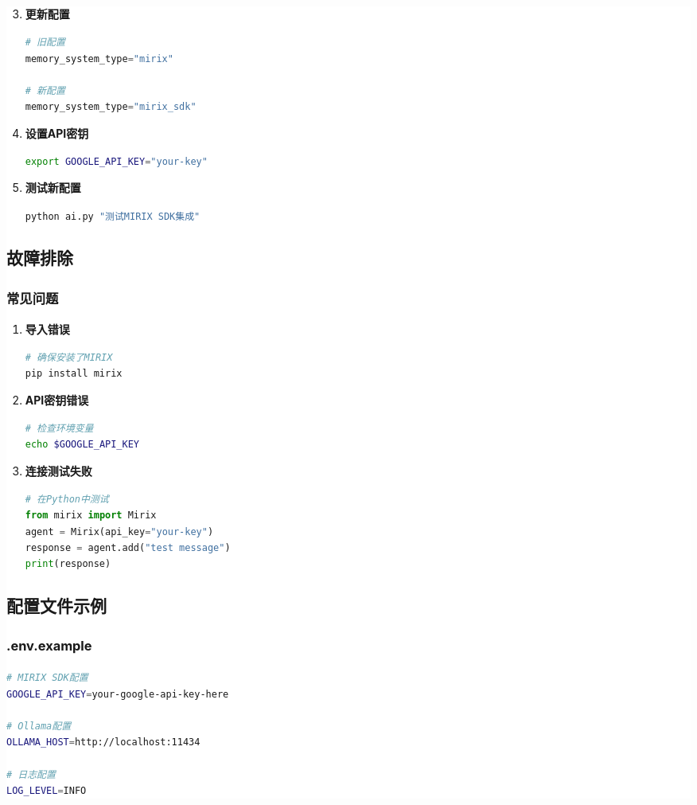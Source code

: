3. **更新配置**
   ```python
   # 旧配置
   memory_system_type="mirix"
   
   # 新配置
   memory_system_type="mirix_sdk"
   ```

4. **设置API密钥**
   ```bash
   export GOOGLE_API_KEY="your-key"
   ```

5. **测试新配置**
   ```bash
   python ai.py "测试MIRIX SDK集成"
   ```

## 故障排除

### 常见问题

1. **导入错误**
   ```bash
   # 确保安装了MIRIX
   pip install mirix
   ```

2. **API密钥错误**
   ```bash
   # 检查环境变量
   echo $GOOGLE_API_KEY
   ```

3. **连接测试失败**
   ```python
   # 在Python中测试
   from mirix import Mirix
   agent = Mirix(api_key="your-key")
   response = agent.add("test message")
   print(response)
   ```

## 配置文件示例

### .env.example
```bash
# MIRIX SDK配置
GOOGLE_API_KEY=your-google-api-key-here

# Ollama配置
OLLAMA_HOST=http://localhost:11434

# 日志配置
LOG_LEVEL=INFO
```
